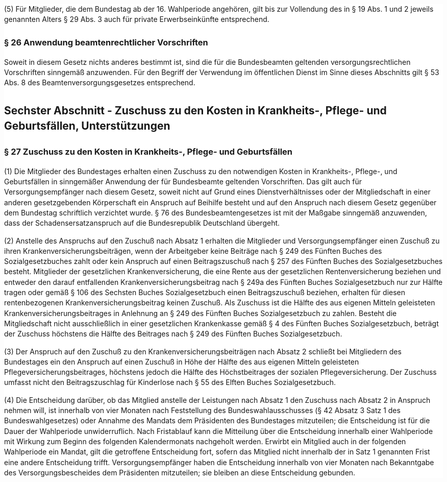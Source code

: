 (5) Für Mitglieder, die dem Bundestag ab der 16. Wahlperiode angehören, gilt bis zur Vollendung des in § 19 Abs. 1 und 2 jeweils genannten Alters § 29 Abs. 3 auch für private Erwerbseinkünfte entsprechend.


### § 26 Anwendung beamtenrechtlicher Vorschriften

Soweit in diesem Gesetz nichts anderes bestimmt ist, sind die für die Bundesbeamten geltenden versorgungsrechtlichen Vorschriften sinngemäß anzuwenden. Für den Begriff der Verwendung im öffentlichen Dienst im Sinne dieses Abschnitts gilt § 53 Abs. 8 des Beamtenversorgungsgesetzes entsprechend.


## Sechster Abschnitt - Zuschuss zu den Kosten in Krankheits-, Pflege- und Geburtsfällen, Unterstützungen



### § 27 Zuschuss zu den Kosten in Krankheits-, Pflege- und Geburtsfällen

(1) Die Mitglieder des Bundestages erhalten einen Zuschuss zu den notwendigen Kosten in Krankheits-, Pflege-, und Geburtsfällen in sinngemäßer Anwendung der für Bundesbeamte geltenden Vorschriften. Das gilt auch für Versorgungsempfänger nach diesem Gesetz, soweit nicht auf Grund eines Dienstverhältnisses oder der Mitgliedschaft in einer anderen gesetzgebenden Körperschaft ein Anspruch auf Beihilfe besteht und auf den Anspruch nach diesem Gesetz gegenüber dem Bundestag schriftlich verzichtet wurde. § 76 des Bundesbeamtengesetzes ist mit der Maßgabe sinngemäß anzuwenden, dass der Schadensersatzanspruch auf die Bundesrepublik Deutschland übergeht.

(2) Anstelle des Anspruchs auf den Zuschuß nach Absatz 1 erhalten die Mitglieder und Versorgungsempfänger einen Zuschuß zu ihren Krankenversicherungsbeiträgen, wenn der Arbeitgeber keine Beiträge nach § 249 des Fünften Buches des Sozialgesetzbuches zahlt oder kein Anspruch auf einen Beitragszuschuß nach § 257 des Fünften Buches des Sozialgesetzbuches besteht. Mitglieder der gesetzlichen Krankenversicherung, die eine Rente aus der gesetzlichen Rentenversicherung beziehen und entweder den darauf entfallenden Krankenversicherungsbeitrag nach § 249a des Fünften Buches Sozialgesetzbuch nur zur Hälfte tragen oder gemäß § 106 des Sechsten Buches Sozialgesetzbuch einen Beitragszuschuß beziehen, erhalten für diesen rentenbezogenen Krankenversicherungsbeitrag keinen Zuschuß. Als Zuschuss ist die Hälfte des aus eigenen Mitteln geleisteten Krankenversicherungsbeitrages in Anlehnung an § 249 des Fünften Buches Sozialgesetzbuch zu zahlen. Besteht die Mitgliedschaft nicht ausschließlich in einer gesetzlichen Krankenkasse gemäß § 4 des Fünften Buches Sozialgesetzbuch, beträgt der Zuschuss höchstens die Hälfte des Beitrages nach § 249 des Fünften Buches Sozialgesetzbuch.

(3) Der Anspruch auf den Zuschuß zu den Krankenversicherungsbeiträgen nach Absatz 2 schließt bei Mitgliedern des Bundestages ein den Anspruch auf einen Zuschuß in Höhe der Hälfte des aus eigenen Mitteln geleisteten Pflegeversicherungsbeitrages, höchstens jedoch die Hälfte des Höchstbeitrages der sozialen Pflegeversicherung. Der Zuschuss umfasst nicht den Beitragszuschlag für Kinderlose nach § 55 des Elften Buches Sozialgesetzbuch.

(4) Die Entscheidung darüber, ob das Mitglied anstelle der Leistungen nach Absatz 1 den Zuschuss nach Absatz 2 in Anspruch nehmen will, ist innerhalb von vier Monaten nach Feststellung des Bundeswahlausschusses (§ 42 Absatz 3 Satz 1 des Bundeswahlgesetzes) oder Annahme des Mandats dem Präsidenten des Bundestages mitzuteilen; die Entscheidung ist für die Dauer der Wahlperiode unwiderruflich. Nach Fristablauf kann die Mitteilung über die Entscheidung innerhalb einer Wahlperiode mit Wirkung zum Beginn des folgenden Kalendermonats nachgeholt werden. Erwirbt ein Mitglied auch in der folgenden Wahlperiode ein Mandat, gilt die getroffene Entscheidung fort, sofern das Mitglied nicht innerhalb der in Satz 1 genannten Frist eine andere Entscheidung trifft. Versorgungsempfänger haben die Entscheidung innerhalb von vier Monaten nach Bekanntgabe des Versorgungsbescheides dem Präsidenten mitzuteilen; sie bleiben an diese Entscheidung gebunden.

